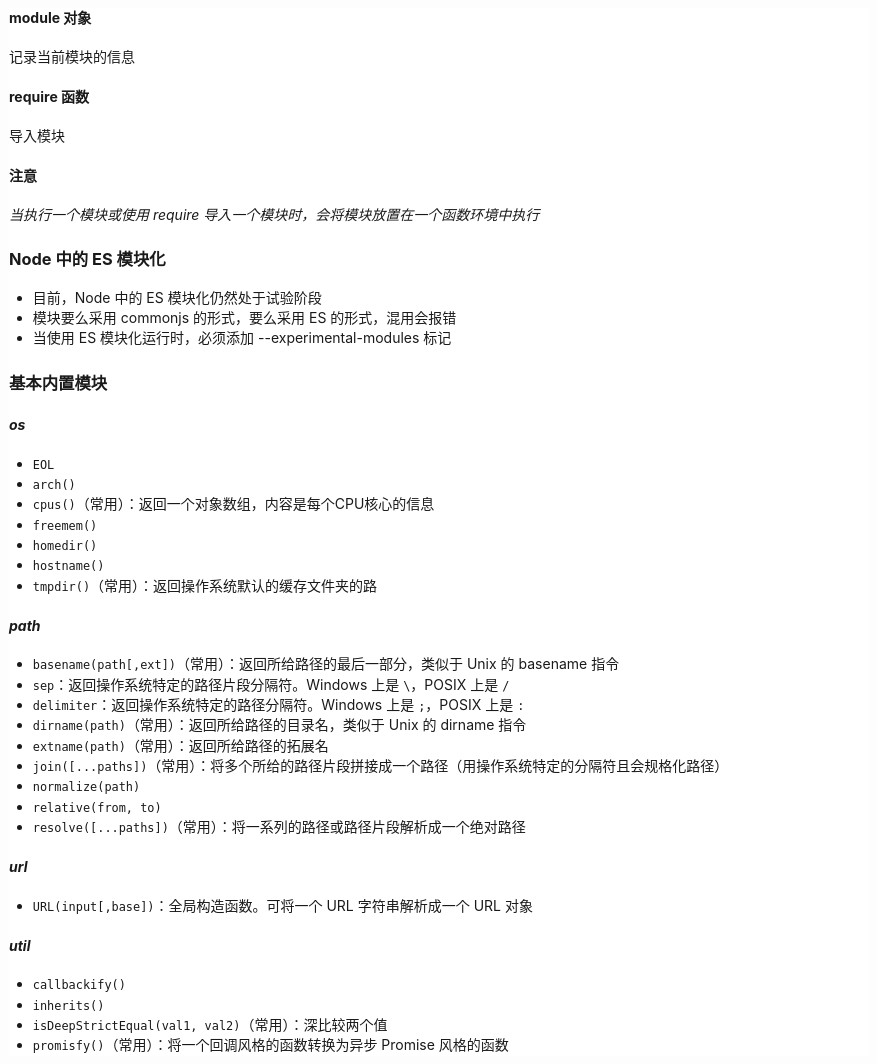 
#### module 对象

记录当前模块的信息

#### require 函数

导入模块

#### 注意

*当执行一个模块或使用 require 导入一个模块时，会将模块放置在一个函数环境中执行*



### Node 中的 ES 模块化

- 目前，Node 中的 ES 模块化仍然处于试验阶段
- 模块要么采用 commonjs 的形式，要么采用 ES 的形式，混用会报错
- 当使用 ES 模块化运行时，必须添加 --experimental-modules 标记



### 基本内置模块

#### *os*

- `EOL`
- `arch()`
- `cpus()`（常用）：返回一个对象数组，内容是每个CPU核心的信息
- `freemem()`
- `homedir()`
- `hostname()`
- `tmpdir()`（常用）：返回操作系统默认的缓存文件夹的路

#### *path*

- `basename(path[,ext])`（常用）：返回所给路径的最后一部分，类似于 Unix 的 basename 指令
- `sep`：返回操作系统特定的路径片段分隔符。Windows 上是 `\`，POSIX 上是 `/`
- `delimiter`：返回操作系统特定的路径分隔符。Windows 上是 `;`，POSIX 上是 `:`
- `dirname(path)`（常用）：返回所给路径的目录名，类似于 Unix 的 dirname 指令
- `extname(path)`（常用）：返回所给路径的拓展名
- `join([...paths])`（常用）：将多个所给的路径片段拼接成一个路径（用操作系统特定的分隔符且会规格化路径）
- `normalize(path)`
- `relative(from, to)`
- `resolve([...paths])`（常用）：将一系列的路径或路径片段解析成一个绝对路径

#### *url*

- `URL(input[,base])`：全局构造函数。可将一个 URL 字符串解析成一个 URL 对象

#### *util*

- `callbackify()`
- `inherits()`
- `isDeepStrictEqual(val1, val2)`（常用）：深比较两个值
- `promisfy()`（常用）：将一个回调风格的函数转换为异步 Promise 风格的函数
